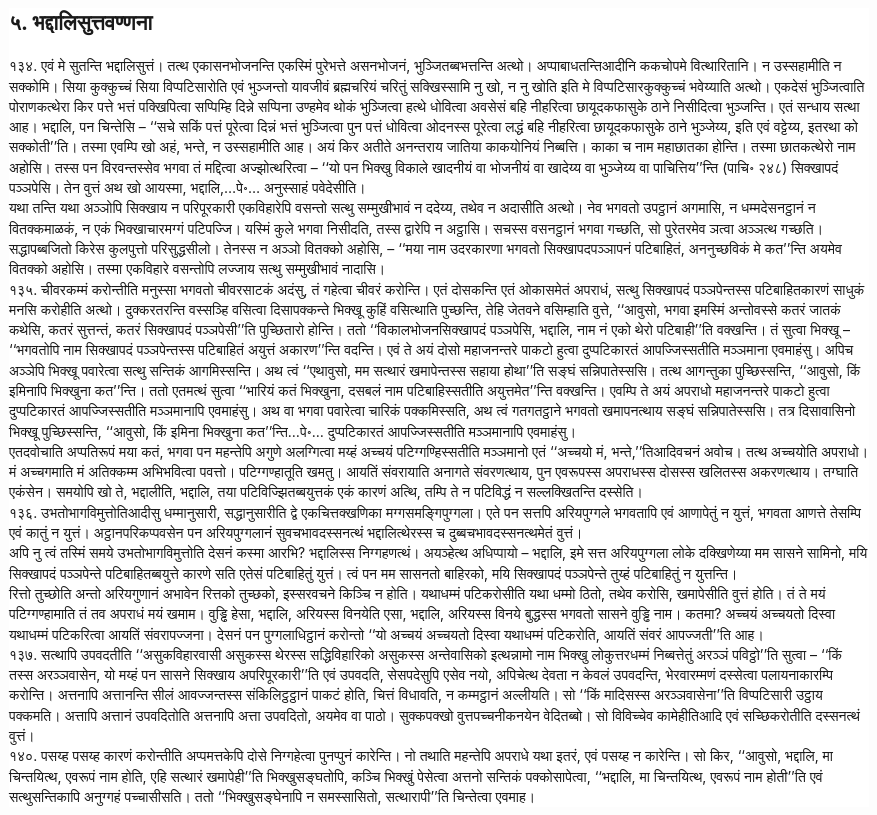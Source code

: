 
## ५. भद्दालिसुत्तवण्णना

१३४. एवं मे सुतन्ति भद्दालिसुत्तं। तत्थ एकासनभोजनन्ति एकस्मिं पुरेभत्ते असनभोजनं, भुञ्जितब्बभत्तन्ति अत्थो। अप्पाबाधतन्तिआदीनि ककचोपमे वित्थारितानि। न उस्सहामीति न सक्कोमि। सिया कुक्कुच्चं सिया विप्पटिसारोति एवं भुञ्जन्तो यावजीवं ब्रह्मचरियं चरितुं सक्खिस्सामि नु खो, न नु खोति इति मे विप्पटिसारकुक्कुच्चं भवेय्याति अत्थो। एकदेसं भुञ्जित्वाति पोराणकत्थेरा किर पत्ते भत्तं पक्खिपित्वा सप्पिम्हि दिन्ने सप्पिना उण्हमेव थोकं भुञ्जित्वा हत्थे धोवित्वा अवसेसं बहि नीहरित्वा छायूदकफासुके ठाने निसीदित्वा भुञ्जन्ति। एतं सन्धाय सत्था आह। भद्दालि, पन चिन्तेसि – ‘‘सचे सकिं पत्तं पूरेत्वा दिन्नं भत्तं भुञ्जित्वा पुन पत्तं धोवित्वा ओदनस्स पूरेत्वा लद्धं बहि नीहरित्वा छायूदकफासुके ठाने भुञ्जेय्य, इति एवं वट्टेय्य, इतरथा को सक्कोती’’ति। तस्मा एवम्पि खो अहं, भन्ते, न उस्सहामीति आह। अयं किर अतीते अनन्तराय जातिया काकयोनियं निब्बत्ति। काका च नाम महाछातका होन्ति। तस्मा छातकत्थेरो नाम अहोसि। तस्स पन विरवन्तस्सेव भगवा तं मद्दित्वा अज्झोत्थरित्वा – ‘‘यो पन भिक्खु विकाले खादनीयं वा भोजनीयं वा खादेय्य वा भुञ्जेय्य वा पाचित्तिय’’न्ति (पाचि॰ २४८) सिक्खापदं पञ्ञपेसि। तेन वुत्तं अथ खो आयस्मा, भद्दालि,…पे॰… अनुस्साहं पवेदेसीति।  
यथा तन्ति यथा अञ्ञोपि सिक्खाय न परिपूरकारी एकविहारेपि वसन्तो सत्थु सम्मुखीभावं न ददेय्य, तथेव न अदासीति अत्थो। नेव भगवतो उपट्ठानं अगमासि, न धम्मदेसनट्ठानं न वितक्कमाळकं, न एकं भिक्खाचारमग्गं पटिपज्जि। यस्मिं कुले भगवा निसीदति, तस्स द्वारेपि न अट्ठासि। सचस्स वसनट्ठानं भगवा गच्छति, सो पुरेतरमेव ञत्वा अञ्ञत्थ गच्छति। सद्धापब्बजितो किरेस कुलपुत्तो परिसुद्धसीलो। तेनस्स न अञ्ञो वितक्को अहोसि, – ‘‘मया नाम उदरकारणा भगवतो सिक्खापदपञ्ञापनं पटिबाहितं, अननुच्छविकं मे कत’’न्ति अयमेव वितक्को अहोसि। तस्मा एकविहारे वसन्तोपि लज्जाय सत्थु सम्मुखीभावं नादासि।  
१३५. चीवरकम्मं करोन्तीति मनुस्सा भगवतो चीवरसाटकं अदंसु, तं गहेत्वा चीवरं करोन्ति। एतं दोसकन्ति एतं ओकासमेतं अपराधं, सत्थु सिक्खापदं पञ्ञपेन्तस्स पटिबाहितकारणं साधुकं मनसि करोहीति अत्थो। दुक्करतरन्ति वस्सञ्हि वसित्वा दिसापक्कन्ते भिक्खू कुहिं वसित्थाति पुच्छन्ति, तेहि जेतवने वसिम्हाति वुत्ते, ‘‘आवुसो, भगवा इमस्मिं अन्तोवस्से कतरं जातकं कथेसि, कतरं सुत्तन्तं, कतरं सिक्खापदं पञ्ञपेसी’’ति पुच्छितारो होन्ति। ततो ‘‘विकालभोजनसिक्खापदं पञ्ञपेसि, भद्दालि, नाम नं एको थेरो पटिबाही’’ति वक्खन्ति। तं सुत्वा भिक्खू – ‘‘भगवतोपि नाम सिक्खापदं पञ्ञपेन्तस्स पटिबाहितं अयुत्तं अकारण’’न्ति वदन्ति। एवं ते अयं दोसो महाजनन्तरे पाकटो हुत्वा दुप्पटिकारतं आपज्जिस्सतीति मञ्ञमाना एवमाहंसु। अपिच अञ्ञेपि भिक्खू पवारेत्वा सत्थु सन्तिकं आगमिस्सन्ति। अथ त्वं ‘‘एथावुसो, मम सत्थारं खमापेन्तस्स सहाया होथा’’ति सङ्घं सन्निपातेस्ससि। तत्थ आगन्तुका पुच्छिस्सन्ति, ‘‘आवुसो, किं इमिनापि भिक्खुना कत’’न्ति। ततो एतमत्थं सुत्वा ‘‘भारियं कतं भिक्खुना, दसबलं नाम पटिबाहिस्सतीति अयुत्तमेत’’न्ति वक्खन्ति। एवम्पि ते अयं अपराधो महाजनन्तरे पाकटो हुत्वा दुप्पटिकारतं आपज्जिस्सतीति मञ्ञमानापि एवमाहंसु। अथ वा भगवा पवारेत्वा चारिकं पक्कमिस्सति, अथ त्वं गतगतट्ठाने भगवतो खमापनत्थाय सङ्घं सन्निपातेस्ससि। तत्र दिसावासिनो भिक्खू पुच्छिस्सन्ति, ‘‘आवुसो, किं इमिना भिक्खुना कत’’न्ति…पे॰… दुप्पटिकारतं आपज्जिस्सतीति मञ्ञमानापि एवमाहंसु।  
एतदवोचाति अप्पतिरूपं मया कतं, भगवा पन महन्तेपि अगुणे अलग्गित्वा मय्हं अच्चयं पटिग्गण्हिस्सतीति मञ्ञमानो एतं ‘‘अच्चयो मं, भन्ते,’’तिआदिवचनं अवोच। तत्थ अच्चयोति अपराधो। मं अच्चगमाति मं अतिक्कम्म अभिभवित्वा पवत्तो। पटिग्गण्हातूति खमतु। आयतिं संवरायाति अनागते संवरणत्थाय, पुन एवरूपस्स अपराधस्स दोसस्स खलितस्स अकरणत्थाय। तग्घाति एकंसेन। समयोपि खो ते, भद्दालीति, भद्दालि, तया पटिविज्झितब्बयुत्तकं एकं कारणं अत्थि, तम्पि ते न पटिविद्धं न सल्लक्खितन्ति दस्सेति।  
१३६. उभतोभागविमुत्तोतिआदीसु धम्मानुसारी, सद्धानुसारीति द्वे एकचित्तक्खणिका मग्गसमङ्गिपुग्गला। एते पन सत्तपि अरियपुग्गले भगवतापि एवं आणापेतुं न युत्तं, भगवता आणत्ते तेसम्पि एवं कातुं न युत्तं। अट्ठानपरिकप्पवसेन पन अरियपुग्गलानं सुवचभावदस्सनत्थं भद्दालित्थेरस्स च दुब्बचभावदस्सनत्थमेतं वुत्तं।  
अपि नु त्वं तस्मिं समये उभतोभागविमुत्तोति देसनं कस्मा आरभि? भद्दालिस्स निग्गहणत्थं। अयञ्हेत्थ अधिप्पायो – भद्दालि, इमे सत्त अरियपुग्गला लोके दक्खिणेय्या मम सासने सामिनो, मयि सिक्खापदं पञ्ञपेन्ते पटिबाहितब्बयुत्ते कारणे सति एतेसं पटिबाहितुं युत्तं। त्वं पन मम सासनतो बाहिरको, मयि सिक्खापदं पञ्ञपेन्ते तुय्हं पटिबाहितुं न युत्तन्ति।  
रित्तो तुच्छोति अन्तो अरियगुणानं अभावेन रित्तको तुच्छको, इस्सरवचने किञ्चि न होति। यथाधम्मं पटिकरोसीति यथा धम्मो ठितो, तथेव करोसि, खमापेसीति वुत्तं होति। तं ते मयं पटिग्गण्हामाति तं तव अपराधं मयं खमाम। वुड्ढि हेसा, भद्दालि, अरियस्स विनयेति एसा, भद्दालि, अरियस्स विनये बुद्धस्स भगवतो सासने वुड्ढि नाम। कतमा? अच्चयं अच्चयतो दिस्वा यथाधम्मं पटिकरित्वा आयतिं संवरापज्जना। देसनं पन पुग्गलाधिट्ठानं करोन्तो ‘‘यो अच्चयं अच्चयतो दिस्वा यथाधम्मं पटिकरोति, आयतिं संवरं आपज्जती’’ति आह।  
१३७. सत्थापि उपवदतीति ‘‘असुकविहारवासी असुकस्स थेरस्स सद्धिविहारिको असुकस्स अन्तेवासिको इत्थन्नामो नाम भिक्खु लोकुत्तरधम्मं निब्बत्तेतुं अरञ्ञं पविट्ठो’’ति सुत्वा – ‘‘किं तस्स अरञ्ञवासेन, यो मय्हं पन सासने सिक्खाय अपरिपूरकारी’’ति एवं उपवदति, सेसपदेसुपि एसेव नयो, अपिचेत्थ देवता न केवलं उपवदन्ति, भेरवारम्मणं दस्सेत्वा पलायनाकारम्पि करोन्ति। अत्तनापि अत्तानन्ति सीलं आवज्जन्तस्स संकिलिट्ठट्ठानं पाकटं होति, चित्तं विधावति, न कम्मट्ठानं अल्लीयति। सो ‘‘किं मादिसस्स अरञ्ञवासेना’’ति विप्पटिसारी उट्ठाय पक्कमति। अत्तापि अत्तानं उपवदितोति अत्तनापि अत्ता उपवदितो, अयमेव वा पाठो। सुक्कपक्खो वुत्तपच्चनीकनयेन वेदितब्बो। सो विविच्चेव कामेहीतिआदि एवं सच्छिकरोतीति दस्सनत्थं वुत्तं।  
१४०. पसय्ह पसय्ह कारणं करोन्तीति अप्पमत्तकेपि दोसे निग्गहेत्वा पुनप्पुनं कारेन्ति। नो तथाति महन्तेपि अपराधे यथा इतरं, एवं पसय्ह न कारेन्ति। सो किर, ‘‘आवुसो, भद्दालि, मा चिन्तयित्थ, एवरूपं नाम होति, एहि सत्थारं खमापेही’’ति भिक्खुसङ्घतोपि, कञ्चि भिक्खुं पेसेत्वा अत्तनो सन्तिकं पक्कोसापेत्वा, ‘‘भद्दालि, मा चिन्तयित्थ, एवरूपं नाम होती’’ति एवं सत्थुसन्तिकापि अनुग्गहं पच्चासीसति। ततो ‘‘भिक्खुसङ्घेनापि न समस्सासितो, सत्थारापी’’ति चिन्तेत्वा एवमाह।  